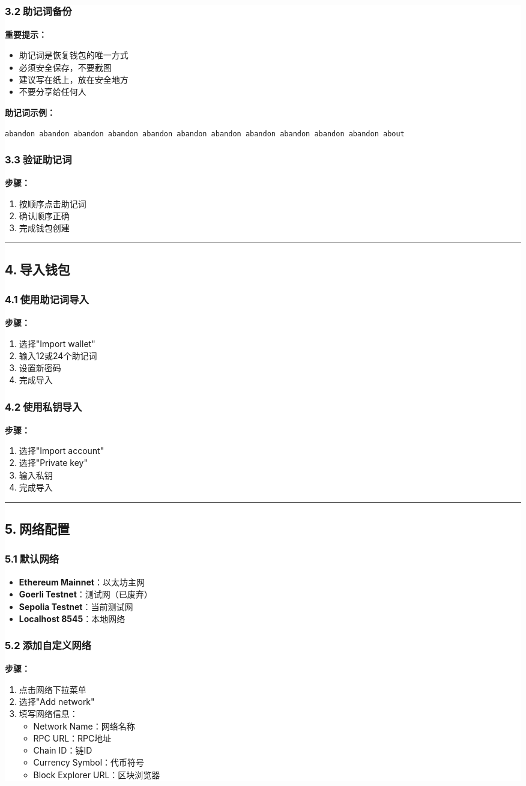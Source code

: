 ### 3.2 助记词备份
**重要提示：**
- 助记词是恢复钱包的唯一方式
- 必须安全保存，不要截图
- 建议写在纸上，放在安全地方
- 不要分享给任何人

**助记词示例：**
```
abandon abandon abandon abandon abandon abandon abandon abandon abandon abandon abandon about
```

### 3.3 验证助记词
**步骤：**
1. 按顺序点击助记词
2. 确认顺序正确
3. 完成钱包创建

---

## 4. 导入钱包

### 4.1 使用助记词导入
**步骤：**
1. 选择"Import wallet"
2. 输入12或24个助记词
3. 设置新密码
4. 完成导入

### 4.2 使用私钥导入
**步骤：**
1. 选择"Import account"
2. 选择"Private key"
3. 输入私钥
4. 完成导入

---

## 5. 网络配置

### 5.1 默认网络
- **Ethereum Mainnet**：以太坊主网
- **Goerli Testnet**：测试网（已废弃）
- **Sepolia Testnet**：当前测试网
- **Localhost 8545**：本地网络

### 5.2 添加自定义网络
**步骤：**
1. 点击网络下拉菜单
2. 选择"Add network"
3. 填写网络信息：
   - Network Name：网络名称
   - RPC URL：RPC地址
   - Chain ID：链ID
   - Currency Symbol：代币符号
   - Block Explorer URL：区块浏览器
